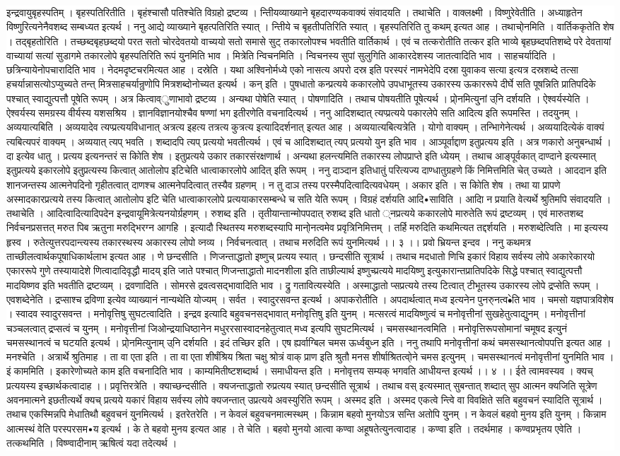 इन्द्रवायुबृहस्पतिम् । बृहस्पतिरितीति । बृहंश्चासौ पतिश्चेति विग्रहो द्रष्टव्य । न्तिीयव्याख्याने बृहदारण्यकवाक्यं संवादयति । तथाचेति । वाक्लक्ष्मी । विष्णुरेवेतीति । अध्याहृतेन विष्णुरित्यनेनैवशब्द सम्बध्यत इत्यर्थ । ननु आद्ये व्याख्याने बृहत्पतिरिति स्यात् । न्तिीये च बृहतीपतिरिति स्यात् । बृहस्पतिरिति तु कथम् इत्यत आह । तथाचो्नमिति । वार्तिककृतेति शेष । तद्बृहतोरिति । तच्छब्दबृहछब्दयो परत सतो चोरदेवतयो वाच्ययो सतो समासे सुट् तकारलोपश्च भवतीति वार्तिकार्थ । एवं च तत्करोतीति तत्कर इति भाव्ये बृहछब्दपतिशब्दे परे देवतायां वाच्यायां सत्यां सुडागमे तकारलोपे बृहस्पतिरिति रूपं यु्नमिति भाव । मित्रेति न्विचनमिति । न्विचनस्य सुपां सुलुगिति आकारदेशस्य जातत्वादिति भाव । साहचर्यादिति । छत्रिन्यायेनोपचारादिति भाव । नेदमदृष्टचरमित्यत आह । दस्रेति । यथा अश्विनोर्मध्ये एको नासत्य अपरो दस्र इति परस्परं नामभेदेपि दस्रा युवाकव सत्या इत्यत्र दस्रशब्दे तत्सा हचर्यान्नासत्योऽप्युच्यते तन्त् मित्रसाहचर्यान्रुणोपि मित्रशब्दोनोच्यत इत्यर्थ । कन् इति । पुषधातो कन्प्रत्यये ककारलोपे उपधाभूतस्य उकारस्य ऊकाररूपे दीर्घे सति पूषन्निति प्रातिपदिके पश्चात् स्वाद्युत्पत्तौ पूषेति रूपम् । अत्र कित्वाव्ुणाभावो द्रष्टव्य । अन्यथा पोषेति स्यात् । पोषणादिति । तथाच पोषयतीति पूषेत्यर्थ । प्रो्नमित्यु्नां उ्नि दर्शयति । ऐश्वर्यस्येति । ऐश्वर्यस्य समग्रस्य वीर्यस्य यशसश्रिय । ज्ञानविज्ञानयोश्चैव षण्णां भग इतीरणेति वचनादित्यर्थ ।
ननु आदिशब्दात् त्यप्प्रत्यये पकारलेपे सति आदित्य इति रूपमस्ति । तदयु्नम् । अव्ययात्यबिति । अव्ययादेव त्यप्प्रत्ययविधानात् अत्रत्य इहत्य तत्रत्य कुत्रत्य इत्यादिदर्शनात् इत्यत आह । अव्ययात्यबित्यत्रेति । योगो वाक्यम् । तन्भिागेनेत्यर्थ । अव्ययादित्येकं वाक्यं त्यबित्यपरं वाक्यम् । अव्ययात् त्यप् भवति । शब्दादपि त्यप् प्रत्ययो भवतीत्यर्थ । एवं च आदिशब्दात् त्यप् प्रत्ययो यु्न इति भाव । आञ्पूर्वाद्दाण इतुप्रत्यय इति । अत्र णकारो अनुबन्धार्थ । दा इत्येव धातु । प्रत्यय इत्यनन्तरं स किोति शेष । इतुप्रत्यये उकार तकारसंरक्षणार्थ । अन्यथा हलन्त्यमिति तकारस्य लोपप्राप्ते इति ध्येयम् । तथाच आङ्पूर्वकात् दाण्दाने इत्यस्मात् इतुप्रत्यये इकारलोपे इतुप्रत्यस्य कित्वात् आतोलोप इटिचेति धात्वाकारलोपे आदित् इति रूपम् । ननु दाञ्दान इतिधातुं परित्यज्य दाण्धातुग्रहणे किं निमित्तमिति चेत् उच्यते । आददान इति शानजन्तस्य आत्मनेपदिनो गृहीतत्वात् दाणश्च आत्मनेपदित्वात् तस्यैव ग्रहणम् । न तु दाञ तस्य परस्मैपदित्वादित्यवधेयम् । अकार इति । स किोति शेष । तथा या प्रापणे अस्मादकारप्रत्यये तस्य कित्वात् आतोलोप इटि चेति धात्वाकारलोपे प्रत्ययाकारसम्बन्धे च सति येति रूपम् । विग्रहं दर्शयति आदि•साविति । आदिा न प्रयाति वेत्यर्थे श्रुतिमपि संवादयति । तथाचेति । आदित्वादित्यादिपदेन इन्द्रवायूमित्रेत्यनयोर्ग्रहणम् । रुशब्द इति ।
तृतीयान्तान्मोपपदात् रुशब्द इति धातो ्नप्रत्यये ककारलोपे मारुतेति रूपं द्रष्टव्यम् । एवं मारुतशब्द निर्वचनप्रसत्तत् मरुत पिब ऋतुना मरुद्भिरग्न आगहि । इत्यादौ स्थितस्य मरुशब्दस्यापि मानो्नत्वमेव प्रवृत्रिनिमित्तम् । तर्हि मरुदिति कथमित्यत तद्दर्शयति । मरुशब्देत्विति । मा इत्यस्य हृस्व । रुतेत्युत्तरपदान्त्यस्य तकारस्थस्य अकारस्य लोपो व्नव्य । निर्वचनत्वात् । तथाच मरुदिति रूपं यु्नमित्यर्थ ।। ३ ।।
प्रवो भ्रियन्त इन्दव । ननु कथमत्र ताच्छीलत्वार्थकपूषाधिकार्थलाभ इत्यत आह । णे छन्दसीति । णिजन्ताद्धातो इष्णुच् प्रत्यय स्यात् । छन्दसीति सूत्रार्थ । तथाच मदधातो णिचि इकारं विहाय सर्वस्य लोपे अकारेकारयो एकाररूपे गुणे तस्यायादेशे णित्वादादिवृद्धौ मादय् इति जाते पश्चात् णिजन्ताद्धातो मादनशीला इति ताछील्यार्थ इष्णुच्प्रत्यये मादयिष्णु इत्युकारान्तप्रातिपदिके सिद्धे पश्चात् स्वाद्युत्पत्तौ मादयिष्णव इति भवतीति द्रष्टव्यम् । द्रवणादिति । सोमरसे द्रवत्वसद्भावादिति भाव । द्रु गतावित्यस्येति । अस्माद्धातो प्सप्रत्यये तस्य टित्वात् टीभूतस्य उकारस्य लोपे द्रप्सेति रूपम् । एवशब्देनेति । द्रप्साश्च द्रविणा इत्येव व्याख्यानं नान्यथेति योज्यम् । सर्वत । स्वादुरसवन्त इत्यर्थ । अपाकरोतीति । अपदार्थत्वात् मध्व इत्यनेन पुनरु्नत्व•ेति भाव । चमसो यज्ञपात्रविशेष । स्वादव स्वादुरसवन्त । मनोवृत्तिषु सुघटत्वादिति । इन्द्रव इत्यादि बहुवचनसद्भावात् मनोवृत्तिषु इति यु्नम् । मत्सरत्वं मादयिष्णुत्वं च मनोवृत्तीनां सुखहेतुत्वाद्यु्नम् । मनोवृत्तीनां चञ्चलत्वात् द्रप्सत्वं च यु्नम् । मनोवृत्तीनां जिओन्द्रयाधिष्ठानेन मधुररसास्वादनहेतुत्वात् मध्व इत्यपि सुघटमित्यर्थ । चमसस्थानत्वमिति । मनोवृत्तिरूपसोमानां चमूषद इत्यु्नं चमसस्थानत्वं च घटयति इत्यर्थ । प्रो्नमित्यु्नाम् उ्नि दर्शयति । इदं तच्छिर इति । एष ह्यर्वाग्बिल चमस ऊर्ध्वबुध्न इति ।
ननु तथापि मनोवृत्तीनां कथं चमसस्थानत्वोपपत्ति इत्यत आह । मनश्चेति । अत्रार्थे श्रुतिमाह । ता वा एता इति । ता वा एता शीर्षंश्रिय श्रिता चक्षु श्रोत्रं वाक् प्राण इति श्रुतौ मनस शीर्षाश्रितत्वो्ने चमस इत्यु्नम् । चमसस्थानत्वं मनोवृत्तीनां यु्नमिति भाव । इं काममिति । इकारेणोच्यते काम इति वचनादिति भाव । काम्यमितीष्टशब्दार्थ । समाधीयन्त इति । मनोवृत्तय सम्यक् भगवति आधीयन्त इत्यर्थ ।। ४ ।।
ईते त्वामवस्यव । क्यच् प्रत्ययस्य इच्छार्थकत्वादाह ।। प्रवृत्तिरत्रेति । क्याच्छन्दसीति । क्यजन्ताद्धातो रुप्रत्यय स्यात् छन्दसीति सूत्रार्थ । तथाच वस् इत्यस्मात् सुबन्तात् शब्दात् सुप आत्मन क्यजिति सूत्रेण अवनमात्मने इछतीत्यर्थे क्यच् प्रत्यये यकारं विहाय सर्वस्य लोपे क्यजन्तात् उप्रत्यये अवस्युरिति रूपम् ।
अस्मद इति । अस्मद एकत्वे न्त्विे वा विवक्षिते सति बहुवचनं स्यादिति सूत्रार्थ । तथाच एकस्मिन्नपि मेधातिथौ बहुवचनं यु्नमित्यर्थ । इतरेतरेति । न केवलं बहुवचनमात्मस्थम् । किन्नाम बहवो मुनयोऽत्र सन्ति अतोपि यु्नम् । न केवलं बहवो मुनय इति यु्नम् । किन्नाम आत्मस्थं वेति परस्परसम•य इत्यर्थ । के ते बहवो मुनय इत्यत आह । ते चेति । बहवो मुनयो आत्वा कण्वा अहूषतेत्यु्नत्वादाह । कण्वा इति । तदर्थमाह । कण्वप्रभृतय एवेति । तत्कथमिति । विष्ण्वादीनाम् ऋषित्वं यदा तदेत्यर्थ ।